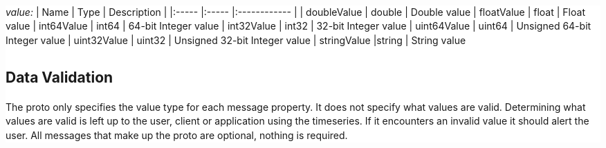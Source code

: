 _value:_
| Name      | Type      |    Description                            |
|:-----     |:-----     |:------------                              |
| doubleValue | double | Double value
| floatValue | float | Float value
| int64Value | int64 | 64-bit Integer value
| int32Value | int32 | 32-bit Integer value
| uint64Value | uint64 | Unsigned 64-bit Integer value
| uint32Value | uint32 | Unsigned 32-bit Integer value
| stringValue |string | String value

## Data Validation
The proto only specifies the value type for each message property.  It does not specify what values are valid.  Determining what values are valid is left up to the user, client or application using the timeseries.  If it encounters an invalid value it should alert the user. All messages that make up the proto are optional, nothing is required.